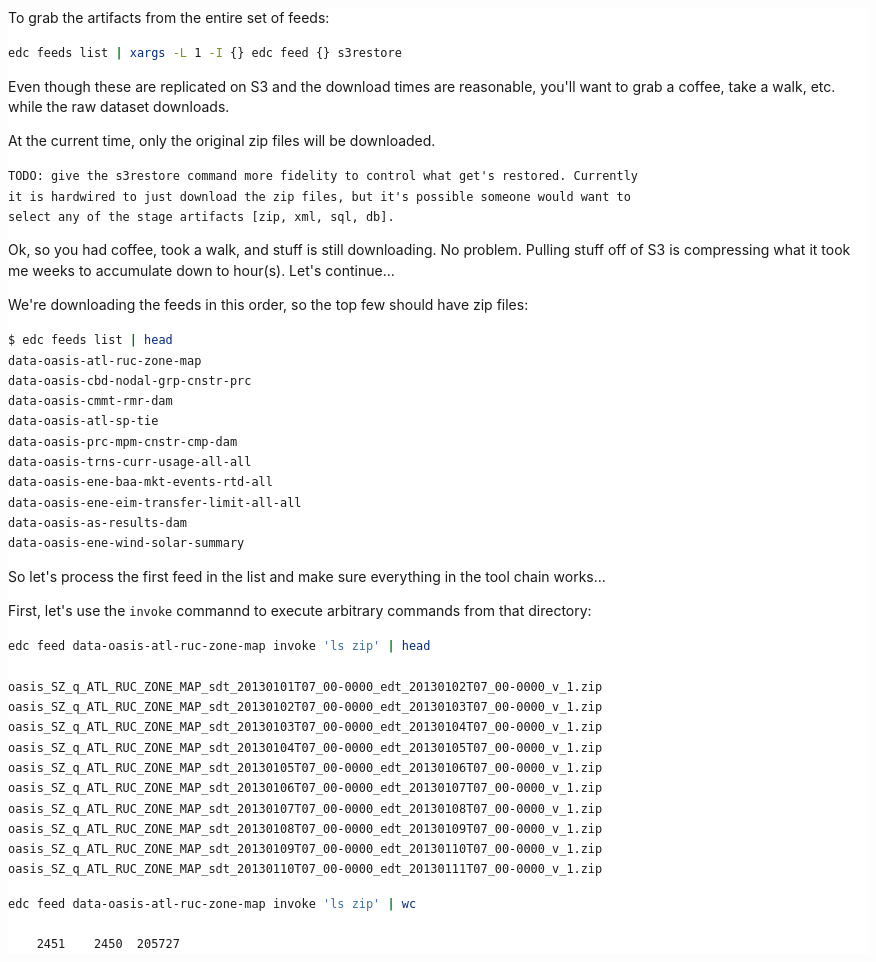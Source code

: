 To grab the artifacts from the entire set of feeds:

```bash
edc feeds list | xargs -L 1 -I {} edc feed {} s3restore
```

Even though these are replicated on S3 and the download times are reasonable, you'll want
to grab a coffee, take a walk, etc. while the raw dataset downloads.

At the current time, only the original zip files will be downloaded.

    TODO: give the s3restore command more fidelity to control what get's restored. Currently
    it is hardwired to just download the zip files, but it's possible someone would want to
    select any of the stage artifacts [zip, xml, sql, db].

Ok, so you had coffee, took a walk, and stuff is still downloading. No problem. Pulling stuff
off of S3 is compressing what it took me weeks to accumulate down to hour(s). Let's continue...

We're downloading the feeds in this order, so the top few should have zip files:

```bash
$ edc feeds list | head
data-oasis-atl-ruc-zone-map
data-oasis-cbd-nodal-grp-cnstr-prc
data-oasis-cmmt-rmr-dam
data-oasis-atl-sp-tie
data-oasis-prc-mpm-cnstr-cmp-dam
data-oasis-trns-curr-usage-all-all
data-oasis-ene-baa-mkt-events-rtd-all
data-oasis-ene-eim-transfer-limit-all-all
data-oasis-as-results-dam
data-oasis-ene-wind-solar-summary
```

So let's process the first feed in the list and make sure everything in the tool chain works...

First, let's use the `invoke` commannd to execute arbitrary commands from that directory:

```bash
edc feed data-oasis-atl-ruc-zone-map invoke 'ls zip' | head

oasis_SZ_q_ATL_RUC_ZONE_MAP_sdt_20130101T07_00-0000_edt_20130102T07_00-0000_v_1.zip
oasis_SZ_q_ATL_RUC_ZONE_MAP_sdt_20130102T07_00-0000_edt_20130103T07_00-0000_v_1.zip
oasis_SZ_q_ATL_RUC_ZONE_MAP_sdt_20130103T07_00-0000_edt_20130104T07_00-0000_v_1.zip
oasis_SZ_q_ATL_RUC_ZONE_MAP_sdt_20130104T07_00-0000_edt_20130105T07_00-0000_v_1.zip
oasis_SZ_q_ATL_RUC_ZONE_MAP_sdt_20130105T07_00-0000_edt_20130106T07_00-0000_v_1.zip
oasis_SZ_q_ATL_RUC_ZONE_MAP_sdt_20130106T07_00-0000_edt_20130107T07_00-0000_v_1.zip
oasis_SZ_q_ATL_RUC_ZONE_MAP_sdt_20130107T07_00-0000_edt_20130108T07_00-0000_v_1.zip
oasis_SZ_q_ATL_RUC_ZONE_MAP_sdt_20130108T07_00-0000_edt_20130109T07_00-0000_v_1.zip
oasis_SZ_q_ATL_RUC_ZONE_MAP_sdt_20130109T07_00-0000_edt_20130110T07_00-0000_v_1.zip
oasis_SZ_q_ATL_RUC_ZONE_MAP_sdt_20130110T07_00-0000_edt_20130111T07_00-0000_v_1.zip
```

```bash
edc feed data-oasis-atl-ruc-zone-map invoke 'ls zip' | wc

    2451    2450  205727
```
